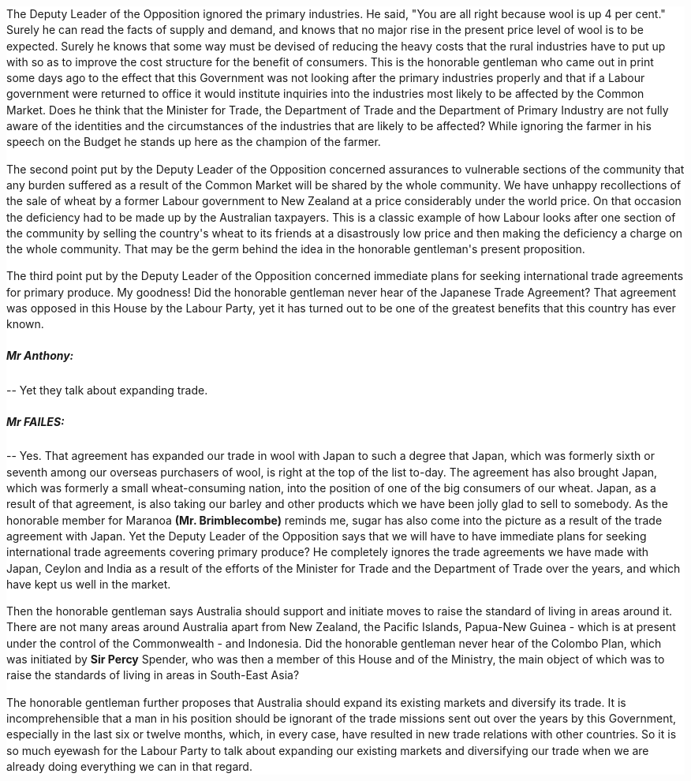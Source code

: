 The  Deputy  Leader of the Opposition ignored the primary industries. He said, "You are all right because wool is up 4 per cent." Surely he can read the facts of supply and demand, and knows that no major rise in the present price level of wool is to be expected. Surely he knows that some way must be devised of reducing the heavy costs that the rural industries have to put up with so as to improve the cost structure for the benefit of consumers. This is the honorable gentleman who came out in print some days ago to the effect that this Government was not looking after the primary industries properly and that if a Labour government were returned to office it would institute inquiries into the industries most likely to be affected by the Common Market. Does he think that the Minister for Trade, the Department of Trade and the Department of Primary Industry are not fully aware of the identities and the circumstances of the industries that are likely to be affected? While ignoring the farmer in his speech on the Budget he stands up here as the champion of the farmer. 

The second point put by the  Deputy  Leader of the Opposition concerned assurances to vulnerable sections of the community that any burden suffered as a result of the Common Market will be shared by the whole community. We have unhappy recollections of the sale of wheat by a former Labour government to New Zealand at a price considerably under the world price. On that occasion the deficiency had to be made up by the Australian taxpayers. This is a classic example of how Labour looks after one section of the community by selling the country's wheat to its friends at a disastrously low price and then making the deficiency a charge on the whole community. That may be the germ behind the idea in the honorable gentleman's present proposition. 

The third point put by the  Deputy  Leader of the Opposition concerned immediate plans for seeking international trade agreements for primary produce. My goodness! Did the honorable gentleman never hear of the Japanese Trade Agreement? That agreement was opposed in this House by the Labour Party, yet it has turned out to be one of the greatest benefits that this country has ever known. 

##### Mr Anthony:

-- Yet they talk about expanding trade. 

##### Mr FAILES:

-- Yes. That agreement has expanded our trade in wool with Japan to such a degree that Japan, which was formerly sixth or seventh among our overseas purchasers of wool, is right at the top of the list to-day. The agreement has also brought Japan, which was formerly a small wheat-consuming nation, into the position of one of the big consumers of our wheat. Japan, as a result of that agreement, is also taking our barley and other products which we have been jolly glad to sell to somebody. As the honorable member for Maranoa  **(Mr. Brimblecombe)**  reminds me, sugar has also come into the picture as a result of the trade agreement with Japan. Yet the  Deputy  Leader of the Opposition says that we will have to have immediate plans for seeking international trade agreements covering primary produce? He completely ignores the trade agreements we have made with Japan, Ceylon and India as a result of the efforts of the Minister for Trade and the Department of Trade over the years, and which have kept us well in the market. 

Then the honorable gentleman says Australia should support and initiate moves to raise the standard of living in areas around it. There are not many areas around Australia apart from New Zealand, the Pacific Islands, Papua-New Guinea - which is at present under the control of the Commonwealth - and Indonesia. Did the honorable gentleman never hear of the Colombo Plan, which was initiated by  **Sir Percy**  Spender, who was then a member of this House and of the Ministry, the main object of which was to raise the standards of living in areas in South-East Asia? 

The honorable gentleman further proposes that Australia should expand its existing markets and diversify its trade. It is incomprehensible that a man in his position should be ignorant of the trade missions sent out over the years by this Government, especially in the last six or twelve months, which, in every case, have resulted in new trade relations with other countries. So it is so much eyewash for the Labour Party to talk about expanding our existing markets and diversifying our trade when we are already doing everything we can in that regard. 
